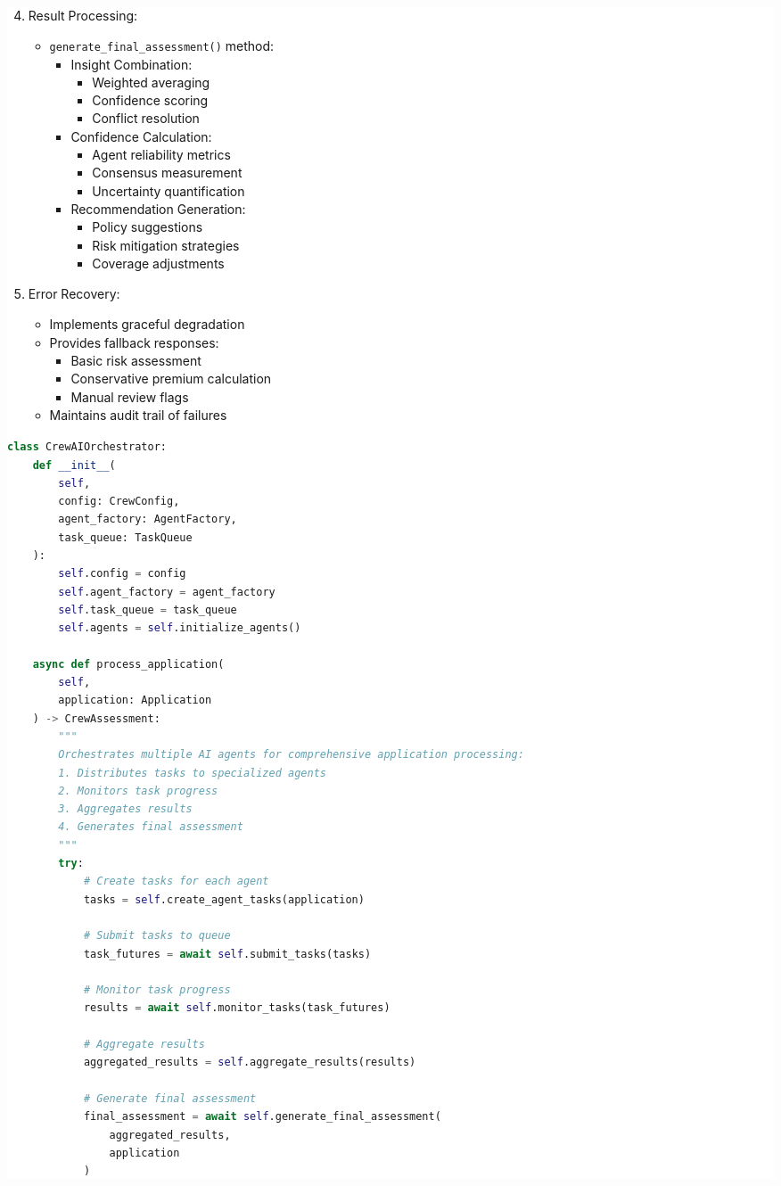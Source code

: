 4. Result Processing:
   - `generate_final_assessment()` method:
     - Insight Combination:
       - Weighted averaging
       - Confidence scoring
       - Conflict resolution
     - Confidence Calculation:
       - Agent reliability metrics
       - Consensus measurement
       - Uncertainty quantification
     - Recommendation Generation:
       - Policy suggestions
       - Risk mitigation strategies
       - Coverage adjustments

5. Error Recovery:
   - Implements graceful degradation
   - Provides fallback responses:
     - Basic risk assessment
     - Conservative premium calculation
     - Manual review flags
   - Maintains audit trail of failures

```python
class CrewAIOrchestrator:
    def __init__(
        self,
        config: CrewConfig,
        agent_factory: AgentFactory,
        task_queue: TaskQueue
    ):
        self.config = config
        self.agent_factory = agent_factory
        self.task_queue = task_queue
        self.agents = self.initialize_agents()

    async def process_application(
        self,
        application: Application
    ) -> CrewAssessment:
        """
        Orchestrates multiple AI agents for comprehensive application processing:
        1. Distributes tasks to specialized agents
        2. Monitors task progress
        3. Aggregates results
        4. Generates final assessment
        """
        try:
            # Create tasks for each agent
            tasks = self.create_agent_tasks(application)
            
            # Submit tasks to queue
            task_futures = await self.submit_tasks(tasks)
            
            # Monitor task progress
            results = await self.monitor_tasks(task_futures)
            
            # Aggregate results
            aggregated_results = self.aggregate_results(results)
            
            # Generate final assessment
            final_assessment = await self.generate_final_assessment(
                aggregated_results,
                application
            )
```
